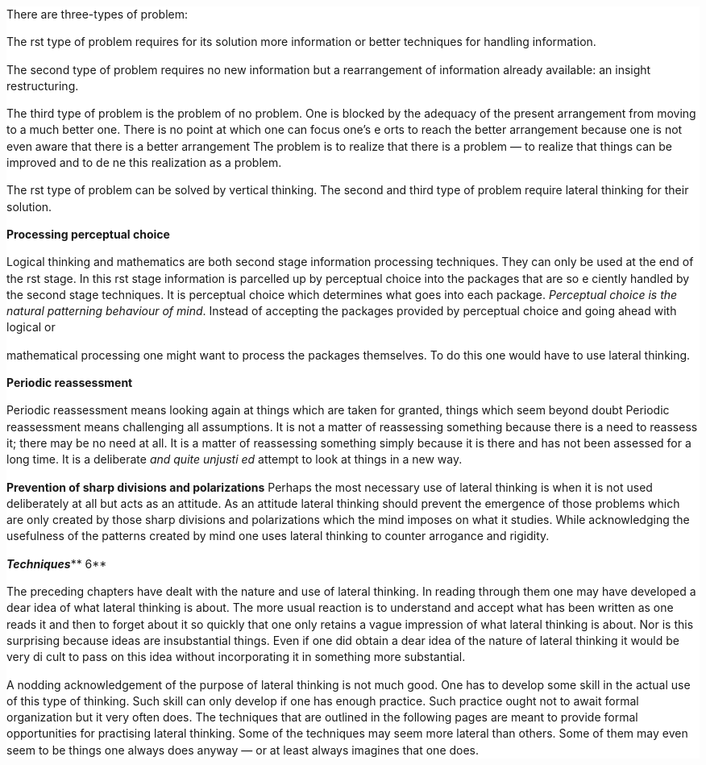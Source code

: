 There are three-types of problem:





The rst type of problem requires for its solution more information or better techniques for handling information. 

The second type of problem requires no new information but a rearrangement of information already available: an insight restructuring. 

The third type of problem is the problem of no problem. One is blocked by the adequacy of the present arrangement from moving to a much better one. There is no point at which one can focus one’s e orts to reach the better arrangement because one is not even aware that there is a better arrangement The problem is to realize that there is a problem — to realize that things can be improved and to de ne this realization as a problem. 

The rst type of problem can be solved by vertical thinking. The second and third type of problem require lateral thinking for their solution. 

**Processing perceptual choice**

Logical thinking and mathematics are both second stage information processing techniques. They can only be used at the end of the rst stage. In this rst stage information is parcelled up by perceptual choice into the packages that are so e ciently handled by the second stage techniques. It is perceptual choice which determines what goes into each package. *Perceptual choice is the natural* *patterning behaviour of mind*. Instead of accepting the packages provided by perceptual choice and going ahead with logical or

mathematical processing one might want to process the packages themselves. To do this one would have to use lateral thinking. 

**Periodic reassessment**

Periodic reassessment means looking again at things which are taken for granted, things which seem beyond doubt Periodic reassessment means challenging all assumptions. It is not a matter of reassessing something because there is a need to reassess it; there may be no need at all. It is a matter of reassessing something simply because it is there and has not been assessed for a long time. It is a deliberate *and quite unjusti ed* attempt to look at things in a new way. 

**Prevention of sharp divisions and polarizations** Perhaps the most necessary use of lateral thinking is when it is not used deliberately at all but acts as an attitude. As an attitude lateral thinking should prevent the emergence of those problems which are only created by those sharp divisions and polarizations which the mind imposes on what it studies. While acknowledging the usefulness of the patterns created by mind one uses lateral thinking to counter arrogance and rigidity. 

***Techniques***** 6**

The preceding chapters have dealt with the nature and use of lateral thinking. In reading through them one may have developed a dear idea of what lateral thinking is about. The more usual reaction is to understand and accept what has been written as one reads it and then to forget about it so quickly that one only retains a vague impression of what lateral thinking is about. Nor is this surprising because ideas are insubstantial things. Even if one did obtain a dear idea of the nature of lateral thinking it would be very di cult to pass on this idea without incorporating it in something more substantial. 

A nodding acknowledgement of the purpose of lateral thinking is not much good. One has to develop some skill in the actual use of this type of thinking. Such skill can only develop if one has enough practice. Such practice ought not to await formal organization but it very often does. The techniques that are outlined in the following pages are meant to provide formal opportunities for practising lateral thinking. Some of the techniques may seem more lateral than others. Some of them may even seem to be things one always does anyway — or at least always imagines that one does. 
